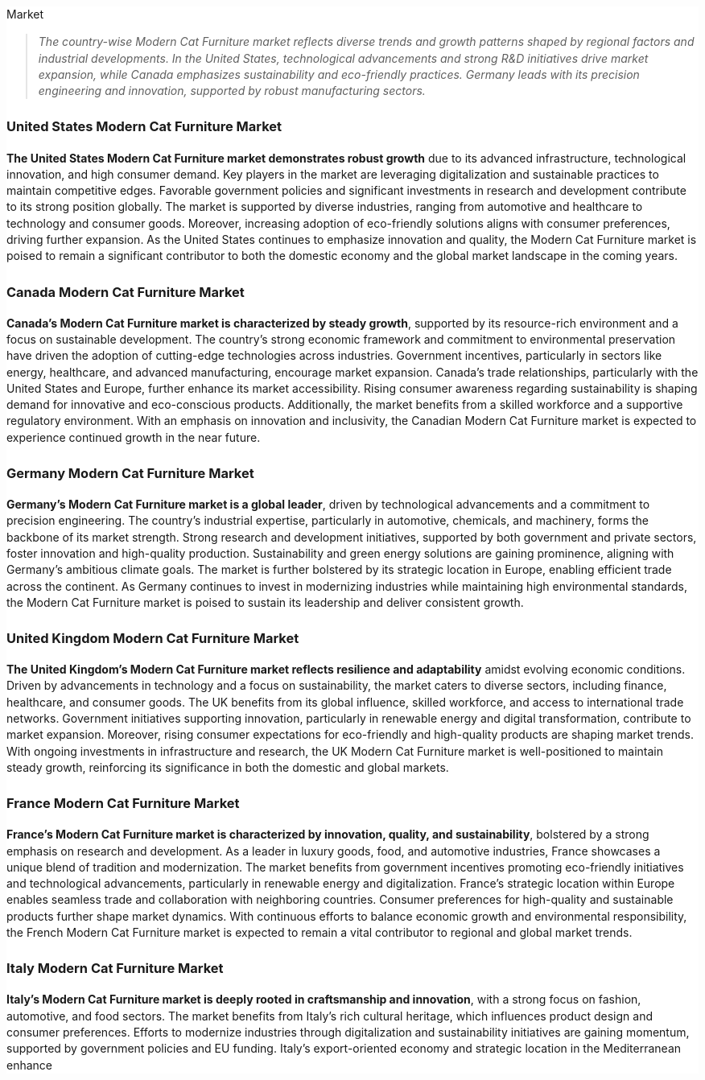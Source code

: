Market<br /></span></h1><blockquote><p><em><span class="">The country-wise Modern Cat Furniture market reflects diverse trends and growth patterns shaped by regional factors and industrial developments. In the United States, technological advancements and strong R&amp;D initiatives drive market expansion, while Canada emphasizes sustainability and eco-friendly practices. Germany leads with its precision engineering and innovation, supported by robust manufacturing sectors.</span></em></p></blockquote><h3><strong>United States Modern Cat Furniture Market</strong></h3><p><strong>The United States Modern Cat Furniture market demonstrates robust growth</strong> due to its advanced infrastructure, technological innovation, and high consumer demand. Key players in the market are leveraging digitalization and sustainable practices to maintain competitive edges. Favorable government policies and significant investments in research and development contribute to its strong position globally. The market is supported by diverse industries, ranging from automotive and healthcare to technology and consumer goods. Moreover, increasing adoption of eco-friendly solutions aligns with consumer preferences, driving further expansion. As the United States continues to emphasize innovation and quality, the Modern Cat Furniture market is poised to remain a significant contributor to both the domestic economy and the global market landscape in the coming years.</p><h3><strong>Canada Modern Cat Furniture Market</strong></h3><p><strong>Canada&rsquo;s Modern Cat Furniture market is characterized by steady growth</strong>, supported by its resource-rich environment and a focus on sustainable development. The country&rsquo;s strong economic framework and commitment to environmental preservation have driven the adoption of cutting-edge technologies across industries. Government incentives, particularly in sectors like energy, healthcare, and advanced manufacturing, encourage market expansion. Canada&rsquo;s trade relationships, particularly with the United States and Europe, further enhance its market accessibility. Rising consumer awareness regarding sustainability is shaping demand for innovative and eco-conscious products. Additionally, the market benefits from a skilled workforce and a supportive regulatory environment. With an emphasis on innovation and inclusivity, the Canadian Modern Cat Furniture market is expected to experience continued growth in the near future.</p><h3><strong>Germany Modern Cat Furniture Market</strong></h3><p><strong>Germany&rsquo;s Modern Cat Furniture market is a global leader</strong>, driven by technological advancements and a commitment to precision engineering. The country&rsquo;s industrial expertise, particularly in automotive, chemicals, and machinery, forms the backbone of its market strength. Strong research and development initiatives, supported by both government and private sectors, foster innovation and high-quality production. Sustainability and green energy solutions are gaining prominence, aligning with Germany&rsquo;s ambitious climate goals. The market is further bolstered by its strategic location in Europe, enabling efficient trade across the continent. As Germany continues to invest in modernizing industries while maintaining high environmental standards, the Modern Cat Furniture market is poised to sustain its leadership and deliver consistent growth.</p><h3><strong>United Kingdom Modern Cat Furniture Market</strong></h3><p><strong>The United Kingdom&rsquo;s Modern Cat Furniture market reflects resilience and adaptability</strong> amidst evolving economic conditions. Driven by advancements in technology and a focus on sustainability, the market caters to diverse sectors, including finance, healthcare, and consumer goods. The UK benefits from its global influence, skilled workforce, and access to international trade networks. Government initiatives supporting innovation, particularly in renewable energy and digital transformation, contribute to market expansion. Moreover, rising consumer expectations for eco-friendly and high-quality products are shaping market trends. With ongoing investments in infrastructure and research, the UK Modern Cat Furniture market is well-positioned to maintain steady growth, reinforcing its significance in both the domestic and global markets.</p><h3><strong>France Modern Cat Furniture Market</strong></h3><p><strong>France&rsquo;s Modern Cat Furniture market is characterized by innovation, quality, and sustainability</strong>, bolstered by a strong emphasis on research and development. As a leader in luxury goods, food, and automotive industries, France showcases a unique blend of tradition and modernization. The market benefits from government incentives promoting eco-friendly initiatives and technological advancements, particularly in renewable energy and digitalization. France&rsquo;s strategic location within Europe enables seamless trade and collaboration with neighboring countries. Consumer preferences for high-quality and sustainable products further shape market dynamics. With continuous efforts to balance economic growth and environmental responsibility, the French Modern Cat Furniture market is expected to remain a vital contributor to regional and global market trends.</p><h3><strong>Italy Modern Cat Furniture Market</strong></h3><p><strong>Italy&rsquo;s Modern Cat Furniture market is deeply rooted in craftsmanship and innovation</strong>, with a strong focus on fashion, automotive, and food sectors. The market benefits from Italy&rsquo;s rich cultural heritage, which influences product design and consumer preferences. Efforts to modernize industries through digitalization and sustainability initiatives are gaining momentum, supported by government policies and EU funding. Italy&rsquo;s export-oriented economy and strategic location in the Mediterranean enhance